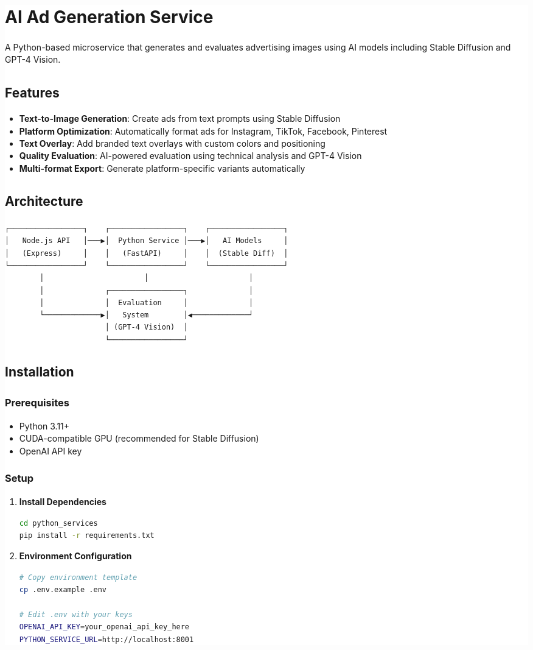 # AI Ad Generation Service

A Python-based microservice that generates and evaluates advertising images using AI models including Stable Diffusion and GPT-4 Vision.

## Features

- **Text-to-Image Generation**: Create ads from text prompts using Stable Diffusion
- **Platform Optimization**: Automatically format ads for Instagram, TikTok, Facebook, Pinterest
- **Text Overlay**: Add branded text overlays with custom colors and positioning
- **Quality Evaluation**: AI-powered evaluation using technical analysis and GPT-4 Vision
- **Multi-format Export**: Generate platform-specific variants automatically

## Architecture

```
┌─────────────────┐    ┌─────────────────┐    ┌─────────────────┐
│   Node.js API   │───▶│  Python Service │───▶│   AI Models     │
│   (Express)     │    │   (FastAPI)     │    │  (Stable Diff)  │
└─────────────────┘    └─────────────────┘    └─────────────────┘
        │                       │                       │
        │              ┌─────────────────┐              │
        │              │  Evaluation     │              │
        └─────────────▶│   System        │◀─────────────┘
                       │ (GPT-4 Vision)  │
                       └─────────────────┘
```

## Installation

### Prerequisites

- Python 3.11+
- CUDA-compatible GPU (recommended for Stable Diffusion)
- OpenAI API key

### Setup

1. **Install Dependencies**
   ```bash
   cd python_services
   pip install -r requirements.txt
   ```

2. **Environment Configuration**
   ```bash
   # Copy environment template
   cp .env.example .env
   
   # Edit .env with your keys
   OPENAI_API_KEY=your_openai_api_key_here
   PYTHON_SERVICE_URL=http://localhost:8001
   ```
